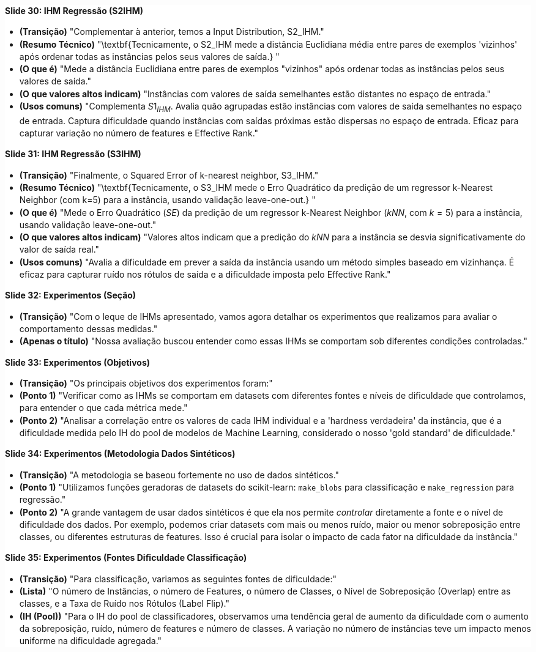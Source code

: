 **Slide 30: IHM Regressão (S2IHM)**

*   **(Transição)** "Complementar à anterior, temos a Input Distribution, S2_IHM."
*   **(Resumo Técnico)** "\textbf{Tecnicamente, o S2\_IHM mede a distância Euclidiana média entre pares de exemplos 'vizinhos' após ordenar todas as instâncias pelos seus valores de saída.} "
*   **(O que é)** "Mede a distância Euclidiana entre pares de exemplos "vizinhos" após ordenar todas as instâncias pelos seus valores de saída."
*   **(O que valores altos indicam)** "Instâncias com valores de saída semelhantes estão distantes no espaço de entrada."
*   **(Usos comuns)** "Complementa $S1_{IHM}$. Avalia quão agrupadas estão instâncias com valores de saída semelhantes no espaço de entrada. Captura dificuldade quando instâncias com saídas próximas estão dispersas no espaço de entrada. Eficaz para capturar variação no número de features e Effective Rank."

**Slide 31: IHM Regressão (S3IHM)**

*   **(Transição)** "Finalmente, o Squared Error of k-nearest neighbor, S3_IHM."
*   **(Resumo Técnico)** "\textbf{Tecnicamente, o S3\_IHM mede o Erro Quadrático da predição de um regressor k-Nearest Neighbor (com k=5) para a instância, usando validação leave-one-out.} "
*   **(O que é)** "Mede o Erro Quadrático ($SE$) da predição de um regressor k-Nearest Neighbor ($kNN$, com $k=5$) para a instância, usando validação leave-one-out."
*   **(O que valores altos indicam)** "Valores altos indicam que a predição do $kNN$ para a instância se desvia significativamente do valor de saída real."
*   **(Usos comuns)** "Avalia a dificuldade em prever a saída da instância usando um método simples baseado em vizinhança. É eficaz para capturar ruído nos rótulos de saída e a dificuldade imposta pelo Effective Rank."

**Slide 32: Experimentos (Seção)**

*   **(Transição)** "Com o leque de IHMs apresentado, vamos agora detalhar os experimentos que realizamos para avaliar o comportamento dessas medidas."
*   **(Apenas o título)** "Nossa avaliação buscou entender como essas IHMs se comportam sob diferentes condições controladas."

**Slide 33: Experimentos (Objetivos)**

*   **(Transição)** "Os principais objetivos dos experimentos foram:"
*   **(Ponto 1)** "Verificar como as IHMs se comportam em datasets com diferentes fontes e níveis de dificuldade que controlamos, para entender o que cada métrica mede."
*   **(Ponto 2)** "Analisar a correlação entre os valores de cada IHM individual e a 'hardness verdadeira' da instância, que é a dificuldade medida pelo IH do pool de modelos de Machine Learning, considerado o nosso 'gold standard' de dificuldade."

**Slide 34: Experimentos (Metodologia Dados Sintéticos)**

*   **(Transição)** "A metodologia se baseou fortemente no uso de dados sintéticos."
*   **(Ponto 1)** "Utilizamos funções geradoras de datasets do scikit-learn: `make_blobs` para classificação e `make_regression` para regressão."
*   **(Ponto 2)** "A grande vantagem de usar dados sintéticos é que ela nos permite *controlar* diretamente a fonte e o nível de dificuldade dos dados. Por exemplo, podemos criar datasets com mais ou menos ruído, maior ou menor sobreposição entre classes, ou diferentes estruturas de features. Isso é crucial para isolar o impacto de cada fator na dificuldade da instância."

**Slide 35: Experimentos (Fontes Dificuldade Classificação)**

*   **(Transição)** "Para classificação, variamos as seguintes fontes de dificuldade:"
*   **(Lista)** "O número de Instâncias, o número de Features, o número de Classes, o Nível de Sobreposição (Overlap) entre as classes, e a Taxa de Ruído nos Rótulos (Label Flip)."
*   **(IH (Pool))** "Para o IH do pool de classificadores, observamos uma tendência geral de aumento da dificuldade com o aumento da sobreposição, ruído, número de features e número de classes. A variação no número de instâncias teve um impacto menos uniforme na dificuldade agregada."
